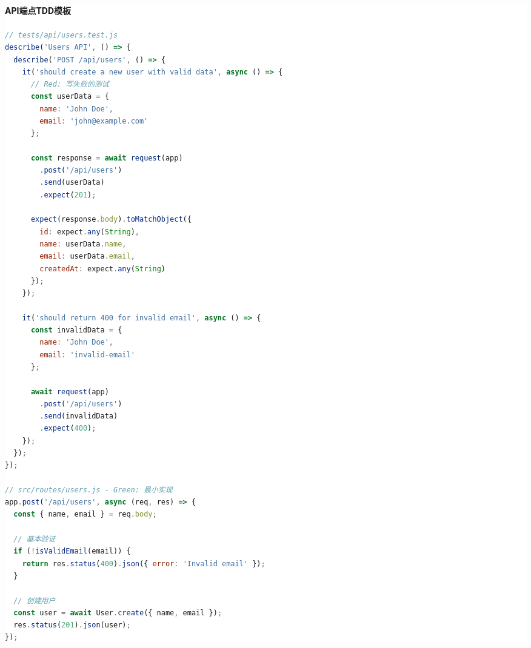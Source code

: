 #### **API端点TDD模板**
```javascript
// tests/api/users.test.js
describe('Users API', () => {
  describe('POST /api/users', () => {
    it('should create a new user with valid data', async () => {
      // Red: 写失败的测试
      const userData = {
        name: 'John Doe',
        email: 'john@example.com'
      };
      
      const response = await request(app)
        .post('/api/users')
        .send(userData)
        .expect(201);
      
      expect(response.body).toMatchObject({
        id: expect.any(String),
        name: userData.name,
        email: userData.email,
        createdAt: expect.any(String)
      });
    });
    
    it('should return 400 for invalid email', async () => {
      const invalidData = {
        name: 'John Doe',
        email: 'invalid-email'
      };
      
      await request(app)
        .post('/api/users')
        .send(invalidData)
        .expect(400);
    });
  });
});

// src/routes/users.js - Green: 最小实现
app.post('/api/users', async (req, res) => {
  const { name, email } = req.body;
  
  // 基本验证
  if (!isValidEmail(email)) {
    return res.status(400).json({ error: 'Invalid email' });
  }
  
  // 创建用户
  const user = await User.create({ name, email });
  res.status(201).json(user);
});
```
